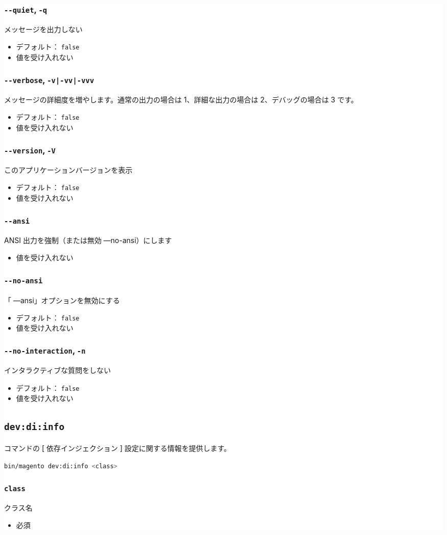 ### `--quiet`, `-q`

メッセージを出力しない

- デフォルト： `false`
- 値を受け入れない

### `--verbose`, `-v|-vv|-vvv`

メッセージの詳細度を増やします。通常の出力の場合は 1、詳細な出力の場合は 2、デバッグの場合は 3 です。

- デフォルト： `false`
- 値を受け入れない

### `--version`, `-V`

このアプリケーションバージョンを表示

- デフォルト： `false`
- 値を受け入れない

### `--ansi`

ANSI 出力を強制（または無効 —no-ansi）にします

- 値を受け入れない

### `--no-ansi`

「 —ansi」オプションを無効にする

- デフォルト： `false`
- 値を受け入れない

### `--no-interaction`, `-n`

インタラクティブな質問をしない

- デフォルト： `false`
- 値を受け入れない


## `dev:di:info`

コマンドの [ 依存インジェクション ] 設定に関する情報を提供します。

```bash
bin/magento dev:di:info <class>
```


### `class`

クラス名

- 必須
